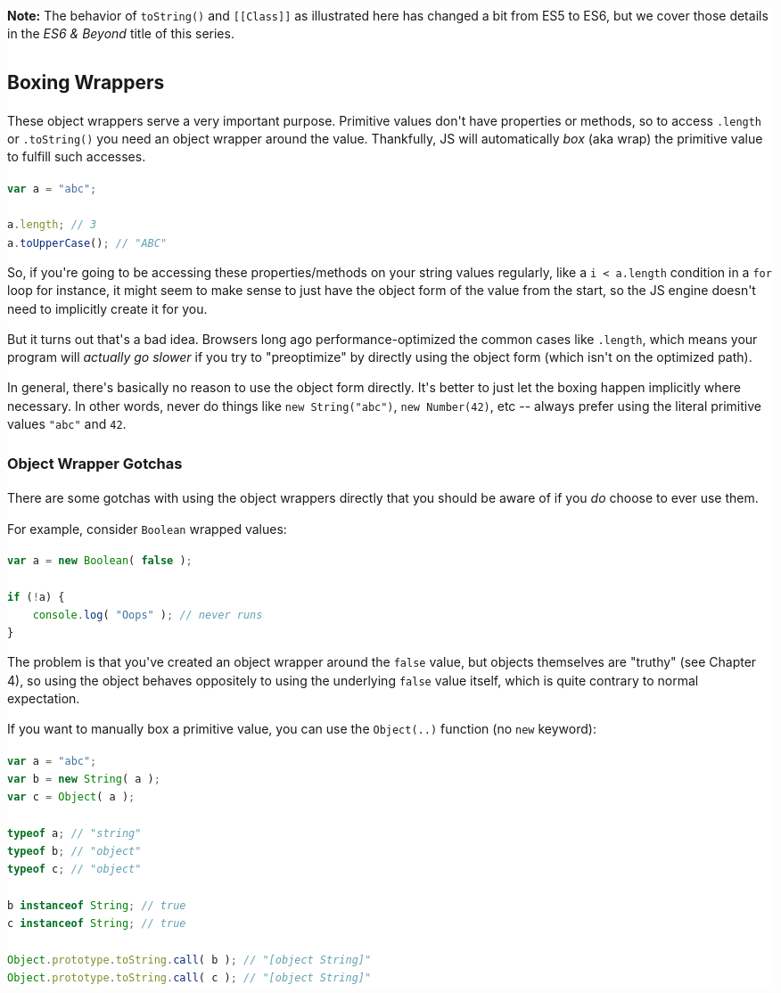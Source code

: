 **Note:** The behavior of `toString()` and `[[Class]]` as illustrated here has changed a bit from ES5 to ES6, but we cover those details in the *ES6 & Beyond* title of this series.

## Boxing Wrappers

These object wrappers serve a very important purpose. Primitive values don't have properties or methods, so to access `.length` or `.toString()` you need an object wrapper around the value. Thankfully, JS will automatically *box* (aka wrap) the primitive value to fulfill such accesses.

```js
var a = "abc";

a.length; // 3
a.toUpperCase(); // "ABC"
```

So, if you're going to be accessing these properties/methods on your string values regularly, like a `i < a.length` condition in a `for` loop for instance, it might seem to make sense to just have the object form of the value from the start, so the JS engine doesn't need to implicitly create it for you.

But it turns out that's a bad idea. Browsers long ago performance-optimized the common cases like `.length`, which means your program will *actually go slower* if you try to "preoptimize" by directly using the object form (which isn't on the optimized path).

In general, there's basically no reason to use the object form directly. It's better to just let the boxing happen implicitly where necessary. In other words, never do things like `new String("abc")`, `new Number(42)`, etc -- always prefer using the literal primitive values `"abc"` and `42`.

### Object Wrapper Gotchas

There are some gotchas with using the object wrappers directly that you should be aware of if you *do* choose to ever use them.

For example, consider `Boolean` wrapped values:

```js
var a = new Boolean( false );

if (!a) {
	console.log( "Oops" ); // never runs
}
```

The problem is that you've created an object wrapper around the `false` value, but objects themselves are "truthy" (see Chapter 4), so using the object behaves oppositely to using the underlying `false` value itself, which is quite contrary to normal expectation.

If you want to manually box a primitive value, you can use the `Object(..)` function (no `new` keyword):

```js
var a = "abc";
var b = new String( a );
var c = Object( a );

typeof a; // "string"
typeof b; // "object"
typeof c; // "object"

b instanceof String; // true
c instanceof String; // true

Object.prototype.toString.call( b ); // "[object String]"
Object.prototype.toString.call( c ); // "[object String]"
```
